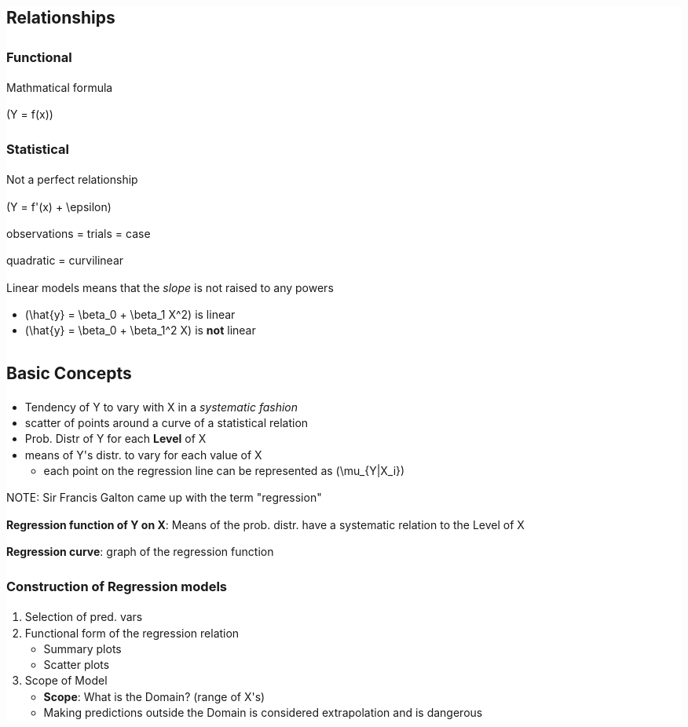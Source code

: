 ## Relationships


<a id="org9d336c7"></a>

### Functional

Mathmatical formula

\(Y = f(x)\)


<a id="orgaccb464"></a>

### Statistical

Not a perfect relationship

\(Y = f'(x) + \epsilon\)

observations = trials = case

quadratic = curvilinear

Linear models means that the *slope* is not raised to any powers

-   \(\hat{y} = \beta_0 + \beta_1 X^2\) is linear
-   \(\hat{y} = \beta_0 + \beta_1^2 X\) is **not** linear


<a id="org61e4322"></a>

## Basic Concepts

-   Tendency of Y to vary with X in a *systematic fashion*
-   scatter of points around a curve of a statistical relation
-   Prob. Distr of Y for each **Level** of X
-   means of Y's distr. to vary for each value of X
    -   each point on the regression line can be represented as \(\mu_{Y|X_i}\)

NOTE: Sir Francis Galton came up with the term "regression"

**Regression function of Y on X**: Means of the prob. distr. have a systematic relation to the Level of X

**Regression curve**: graph of the regression function


<a id="org969e2c0"></a>

### Construction of Regression models

1.  Selection of pred. vars
2.  Functional form of the regression relation
    -   Summary plots
    -   Scatter plots
3.  Scope of Model
    -   **Scope**: What is the Domain? (range of X's)
    -   Making predictions outside the Domain is considered extrapolation and is dangerous
